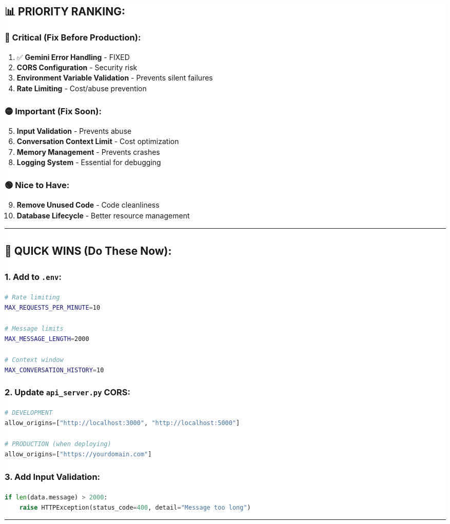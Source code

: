 
## 📊 PRIORITY RANKING:

### 🔴 Critical (Fix Before Production):
1. ✅ **Gemini Error Handling** - FIXED
2. **CORS Configuration** - Security risk
3. **Environment Variable Validation** - Prevents silent failures
4. **Rate Limiting** - Cost/abuse prevention

### 🟡 Important (Fix Soon):
5. **Input Validation** - Prevents abuse
6. **Conversation Context Limit** - Cost optimization
7. **Memory Management** - Prevents crashes
8. **Logging System** - Essential for debugging

### 🟢 Nice to Have:
9. **Remove Unused Code** - Code cleanliness
10. **Database Lifecycle** - Better resource management

---

## 🚀 QUICK WINS (Do These Now):

### 1. Add to `.env`:
```bash
# Rate limiting
MAX_REQUESTS_PER_MINUTE=10

# Message limits
MAX_MESSAGE_LENGTH=2000

# Context window
MAX_CONVERSATION_HISTORY=10
```

### 2. Update `api_server.py` CORS:
```python
# DEVELOPMENT
allow_origins=["http://localhost:3000", "http://localhost:5000"]

# PRODUCTION (when deploying)
allow_origins=["https://yourdomain.com"]
```

### 3. Add Input Validation:
```python
if len(data.message) > 2000:
    raise HTTPException(status_code=400, detail="Message too long")
```

---